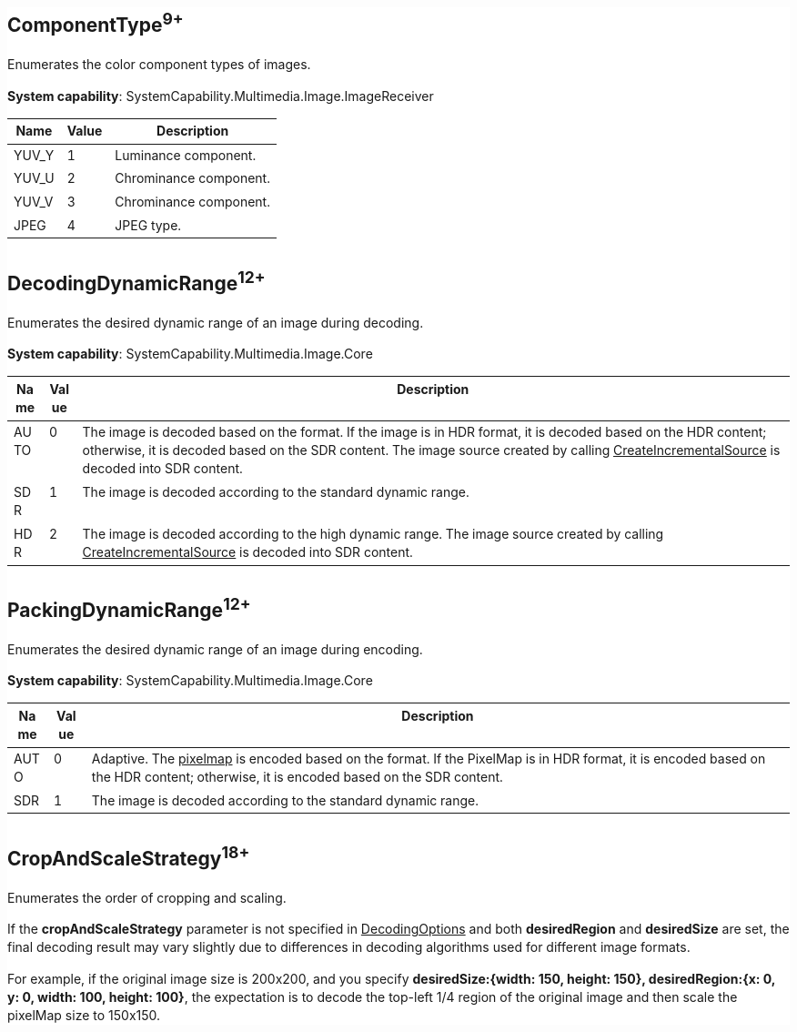 ## ComponentType<sup>9+</sup>

Enumerates the color component types of images.

**System capability**: SystemCapability.Multimedia.Image.ImageReceiver

| Name |   Value  | Description       |
| ----- | ------ | ----------- |
| YUV_Y | 1      | Luminance component. |
| YUV_U | 2      | Chrominance component. |
| YUV_V | 3      | Chrominance component. |
| JPEG  | 4      | JPEG type.|

## DecodingDynamicRange<sup>12+</sup>

Enumerates the desired dynamic range of an image during decoding.

**System capability**: SystemCapability.Multimedia.Image.Core

| Name         | Value      | Description        |
| ------------- | ----------| ------------ |
| AUTO          | 0    | The image is decoded based on the format. If the image is in HDR format, it is decoded based on the HDR content; otherwise, it is decoded based on the SDR content. The image source created by calling [CreateIncrementalSource](arkts-apis-image-f.md#imagecreateincrementalsource9) is decoded into SDR content. |
| SDR           | 1    | The image is decoded according to the standard dynamic range.  |
| HDR           | 2    | The image is decoded according to the high dynamic range. The image source created by calling [CreateIncrementalSource](arkts-apis-image-f.md#imagecreateincrementalsource9) is decoded into SDR content.    |

## PackingDynamicRange<sup>12+</sup>

Enumerates the desired dynamic range of an image during encoding.

**System capability**: SystemCapability.Multimedia.Image.Core

| Name         | Value      | Description        |
| ------------- | ----------| ------------ |
| AUTO          | 0    | Adaptive. The [pixelmap](arkts-apis-image-PixelMap.md) is encoded based on the format. If the PixelMap is in HDR format, it is encoded based on the HDR content; otherwise, it is encoded based on the SDR content. |
| SDR           | 1    | The image is decoded according to the standard dynamic range.  |

## CropAndScaleStrategy<sup>18+</sup>

Enumerates the order of cropping and scaling.

If the **cropAndScaleStrategy** parameter is not specified in [DecodingOptions](arkts-apis-image-i.md#decodingoptions7) and both **desiredRegion** and **desiredSize** are set, the final decoding result may vary slightly due to differences in decoding algorithms used for different image formats.

For example, if the original image size is 200x200, and you specify **desiredSize:{width: 150, height: 150}, desiredRegion:{x: 0, y: 0, width: 100, height: 100}**, the expectation is to decode the top-left 1/4 region of the original image and then scale the pixelMap size to 150x150.

